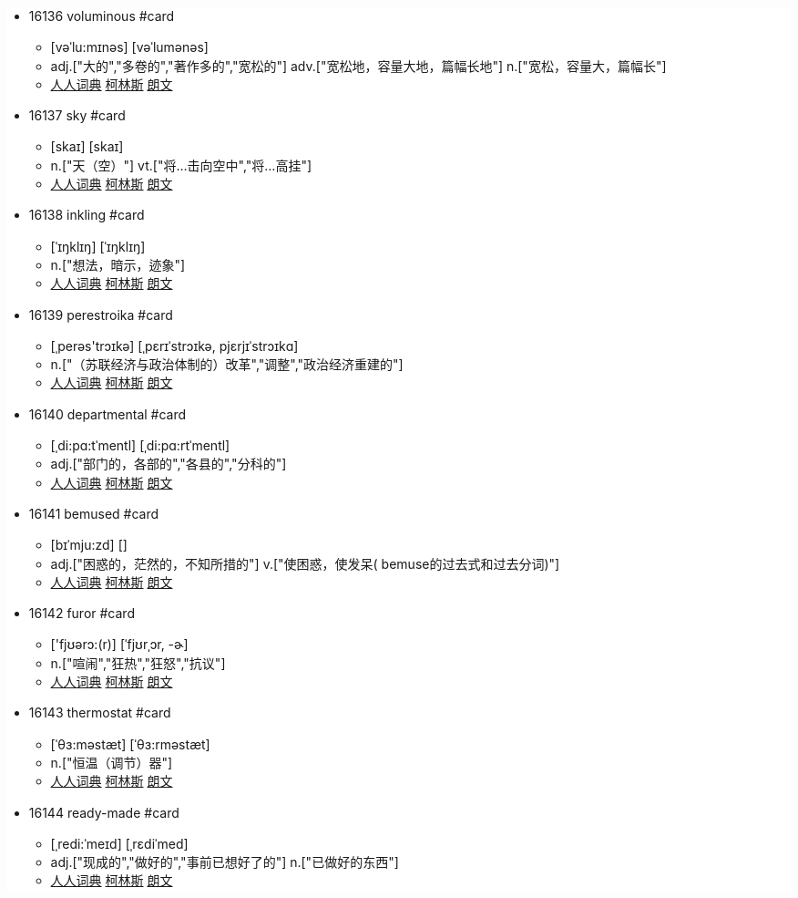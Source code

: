 
- 16136 voluminous #card
  - [vəˈlu:mɪnəs]  [vəˈlumənəs]
  - adj.["大的","多卷的","著作多的","宽松的"]  adv.["宽松地，容量大地，篇幅长地"]  n.["宽松，容量大，篇幅长"]
  - [人人词典](https://www.91dict.com/words?w=voluminous) [柯林斯](https://www.collinsdictionary.com/zh/dictionary/english/voluminous) [朗文](https://www.ldoceonline.com/dictionary/voluminous)
  

- 16137 sky #card
  - [skaɪ]  [skaɪ]
  - n.["天（空）"]  vt.["将…击向空中","将…高挂"]
  - [人人词典](https://www.91dict.com/words?w=sky) [柯林斯](https://www.collinsdictionary.com/zh/dictionary/english/sky) [朗文](https://www.ldoceonline.com/dictionary/sky)
  

- 16138 inkling #card
  - [ˈɪŋklɪŋ]  [ˈɪŋklɪŋ]
  - n.["想法，暗示，迹象"]
  - [人人词典](https://www.91dict.com/words?w=inkling) [柯林斯](https://www.collinsdictionary.com/zh/dictionary/english/inkling) [朗文](https://www.ldoceonline.com/dictionary/inkling)
  

- 16139 perestroika #card
  - [ˌperəs'trɔɪkə]  [ˌpɛrɪˈstrɔɪkə, pjɛrjɪˈstrɔɪkɑ]
  - n.["（苏联经济与政治体制的）改革","调整","政治经济重建的"]
  - [人人词典](https://www.91dict.com/words?w=perestroika) [柯林斯](https://www.collinsdictionary.com/zh/dictionary/english/perestroika) [朗文](https://www.ldoceonline.com/dictionary/perestroika)
  

- 16140 departmental #card
  - [ˌdi:pɑ:tˈmentl]  [ˌdi:pɑ:rtˈmentl]
  - adj.["部门的，各部的","各县的","分科的"]
  - [人人词典](https://www.91dict.com/words?w=departmental) [柯林斯](https://www.collinsdictionary.com/zh/dictionary/english/departmental) [朗文](https://www.ldoceonline.com/dictionary/departmental)
  

- 16141 bemused #card
  - [bɪˈmju:zd]  []
  - adj.["困惑的，茫然的，不知所措的"]  v.["使困惑，使发呆( bemuse的过去式和过去分词)"]
  - [人人词典](https://www.91dict.com/words?w=bemused) [柯林斯](https://www.collinsdictionary.com/zh/dictionary/english/bemused) [朗文](https://www.ldoceonline.com/dictionary/bemused)
  

- 16142 furor #card
  - ['fjʊərɔ:(r)]  [ˈfjʊrˌɔr, -ɚ]
  - n.["喧闹","狂热","狂怒","抗议"]
  - [人人词典](https://www.91dict.com/words?w=furor) [柯林斯](https://www.collinsdictionary.com/zh/dictionary/english/furor) [朗文](https://www.ldoceonline.com/dictionary/furor)
  

- 16143 thermostat #card
  - [ˈθɜ:məstæt]  [ˈθɜ:rməstæt]
  - n.["恒温（调节）器"]
  - [人人词典](https://www.91dict.com/words?w=thermostat) [柯林斯](https://www.collinsdictionary.com/zh/dictionary/english/thermostat) [朗文](https://www.ldoceonline.com/dictionary/thermostat)
  

- 16144 ready-made #card
  - [ˌredi:ˈmeɪd]  [ˌrɛdiˈmed]
  - adj.["现成的","做好的","事前已想好了的"]  n.["已做好的东西"]
  - [人人词典](https://www.91dict.com/words?w=ready-made) [柯林斯](https://www.collinsdictionary.com/zh/dictionary/english/ready-made) [朗文](https://www.ldoceonline.com/dictionary/ready-made)
  